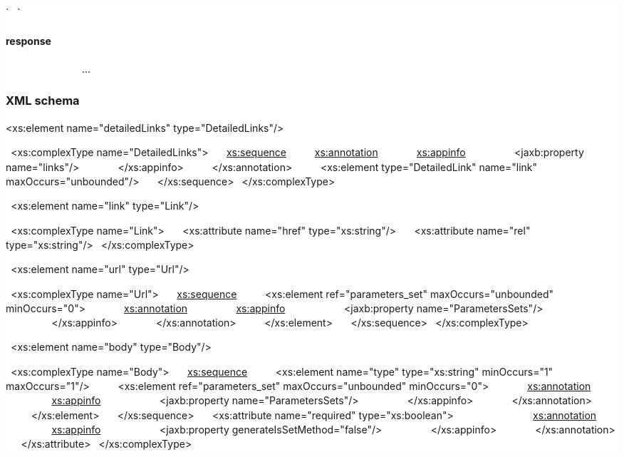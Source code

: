 
</body>
`   `</request>

#### response

`   `<response>
`       `<type></type>
             ...
`   `</response>

### XML schema

<xs:element name="detailedLinks" type="DetailedLinks"/>

` `<xs:complexType name="DetailedLinks">
`   `<xs:sequence>
`     `<xs:annotation>
`       `<xs:appinfo>
`         `<jaxb:property name="links"/>
`       `</xs:appinfo>
`     `</xs:annotation>
`     `<xs:element type="DetailedLink" name="link" maxOccurs="unbounded"/>
`   `</xs:sequence>
` `</xs:complexType>

` `<xs:element name="link" type="Link"/>

` `<xs:complexType name="Link">
`   `<xs:attribute name="href" type="xs:string"/>
`   `<xs:attribute name="rel" type="xs:string"/>
` `</xs:complexType>

` `<xs:element name="url" type="Url"/>

` `<xs:complexType name="Url">
`   `<xs:sequence>
`     `<xs:element ref="parameters_set" maxOccurs="unbounded" minOccurs="0">
`       `<xs:annotation>
`         `<xs:appinfo>
`           `<jaxb:property name="ParametersSets"/>
`         `</xs:appinfo>
`       `</xs:annotation>
`     `</xs:element>
`   `</xs:sequence>
` `</xs:complexType>

` `<xs:element name="body" type="Body"/>

` `<xs:complexType name="Body">
`   `<xs:sequence>
`     `<xs:element name="type" type="xs:string" minOccurs="1" maxOccurs="1"/>
`     `<xs:element ref="parameters_set" maxOccurs="unbounded" minOccurs="0">
`       `<xs:annotation>
`         `<xs:appinfo>
`           `<jaxb:property name="ParametersSets"/>
`         `</xs:appinfo>
`       `</xs:annotation>
`     `</xs:element>
`   `</xs:sequence>
`   `<xs:attribute name="required" type="xs:boolean">
`               `<xs:annotation>
`         `<xs:appinfo>
`           `<jaxb:property generateIsSetMethod="false"/>
`         `</xs:appinfo>
`       `</xs:annotation>
`   `</xs:attribute>
` `</xs:complexType>